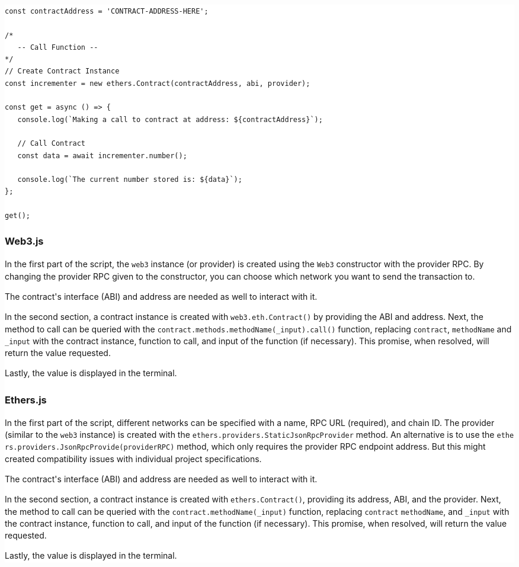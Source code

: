 ```
const contractAddress = 'CONTRACT-ADDRESS-HERE';

/*
   -- Call Function --
*/
// Create Contract Instance
const incrementer = new ethers.Contract(contractAddress, abi, provider);

const get = async () => {
   console.log(`Making a call to contract at address: ${contractAddress}`);

   // Call Contract
   const data = await incrementer.number();

   console.log(`The current number stored is: ${data}`);
};

get();
```

### Web3.js 

In the first part of the script, the `web3` instance (or provider) is created using the `Web3` constructor with the provider RPC. By changing the provider RPC given to the constructor, you can choose which network you want to send the transaction to.

The contract's interface (ABI) and address are needed as well to interact with it.

In the second section, a contract instance is created with `web3.eth.Contract()` by providing the ABI and address. Next, the method to call can be queried with the `contract.methods.methodName(_input).call()` function, replacing `contract`, `methodName` and `_input` with the contract instance, function to call, and input of the function (if necessary). This promise, when resolved, will return the value requested.

Lastly, the value is displayed in the terminal.

### Ethers.js

In the first part of the script, different networks can be specified with a name, RPC URL (required), and chain ID. The provider (similar to the `web3` instance) is created with the `ethers.providers.StaticJsonRpcProvider` method. An alternative is to use the `ethers.providers.JsonRpcProvide(providerRPC)` method, which only requires the provider RPC endpoint address. But this might created compatibility issues with individual project specifications.

The contract's interface (ABI) and address are needed as well to interact with it.

In the second section, a contract instance is created with `ethers.Contract()`, providing its address, ABI, and the provider. Next, the method to call can be queried with the `contract.methodName(_input)` function, replacing `contract` `methodName`, and `_input` with the contract instance, function to call, and input of the function (if necessary). This promise, when resolved, will return the value requested.

Lastly, the value is displayed in the terminal.
